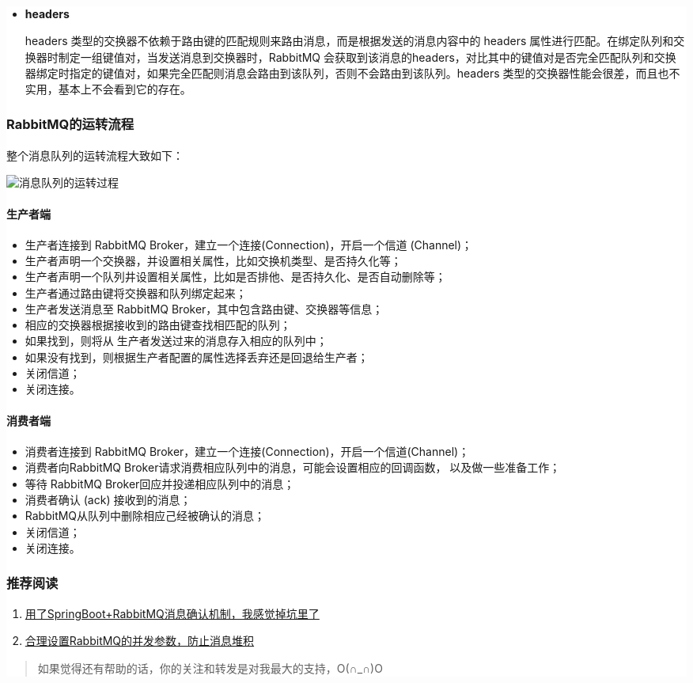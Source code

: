 +   **headers**  
    
    headers 类型的交换器不依赖于路由键的匹配规则来路由消息，而是根据发送的消息内容中的 headers 属性进行匹配。在绑定队列和交换器时制定一组键值对，当发送消息到交换器时，RabbitMQ 会获取到该消息的headers，对比其中的键值对是否完全匹配队列和交换器绑定时指定的键值对，如果完全匹配则消息会路由到该队列，否则不会路由到该队列。headers 类型的交换器性能会很差，而且也不实用，基本上不会看到它的存在。

### RabbitMQ的运转流程

整个消息队列的运转流程大致如下：  

![消息队列的运转过程](https://gitee.com/yzhw/img/raw/master/img/17014808-7c597bc1a05007e6.png)

#### 生产者端

+   生产者连接到 RabbitMQ Broker，建立一个连接(Connection)，开启一个信道 (Channel)；
+   生产者声明一个交换器，并设置相关属性，比如交换机类型、是否持久化等；
+   生产者声明一个队列井设置相关属性，比如是否排他、是否持久化、是否自动删除等；
+   生产者通过路由键将交换器和队列绑定起来；
+   生产者发送消息至 RabbitMQ Broker，其中包含路由键、交换器等信息；
+   相应的交换器根据接收到的路由键查找相匹配的队列；
+   如果找到，则将从 生产者发送过来的消息存入相应的队列中；
+   如果没有找到，则根据生产者配置的属性选择丢弃还是回退给生产者；
+   关闭信道；
+   关闭连接。

#### 消费者端

+   消费者连接到 RabbitMQ Broker，建立一个连接(Connection)，开启一个信道(Channel)；
+   消费者向RabbitMQ Broker请求消费相应队列中的消息，可能会设置相应的回调函数， 以及做一些准备工作；
+   等待 RabbitMQ Broker回应并投递相应队列中的消息；
+   消费者确认 (ack) 接收到的消息；
+   RabbitMQ从队列中删除相应己经被确认的消息；
+   关闭信道；
+   关闭连接。

### 推荐阅读

1. [用了SpringBoot+RabbitMQ消息确认机制，我感觉掉坑里了](https://yezhwi.github.io/java/2021/03/07/%E7%94%A8%E4%BA%86SpringBoot+RabbitMQ%E6%B6%88%E6%81%AF%E7%A1%AE%E8%AE%A4%E6%9C%BA%E5%88%B6-%E6%88%91%E6%84%9F%E8%A7%89%E6%8E%89%E5%9D%91%E9%87%8C%E4%BA%86/)

2. [合理设置RabbitMQ的并发参数，防止消息堆积](https://yezhwi.github.io/java/2021/03/15/%E5%90%88%E7%90%86%E8%AE%BE%E7%BD%AERabbitMQ%E7%9A%84%E5%B9%B6%E5%8F%91%E5%8F%82%E6%95%B0-%E9%98%B2%E6%AD%A2%E6%B6%88%E6%81%AF%E5%A0%86%E7%A7%AF/)



> 如果觉得还有帮助的话，你的关注和转发是对我最大的支持，O(∩_∩)O